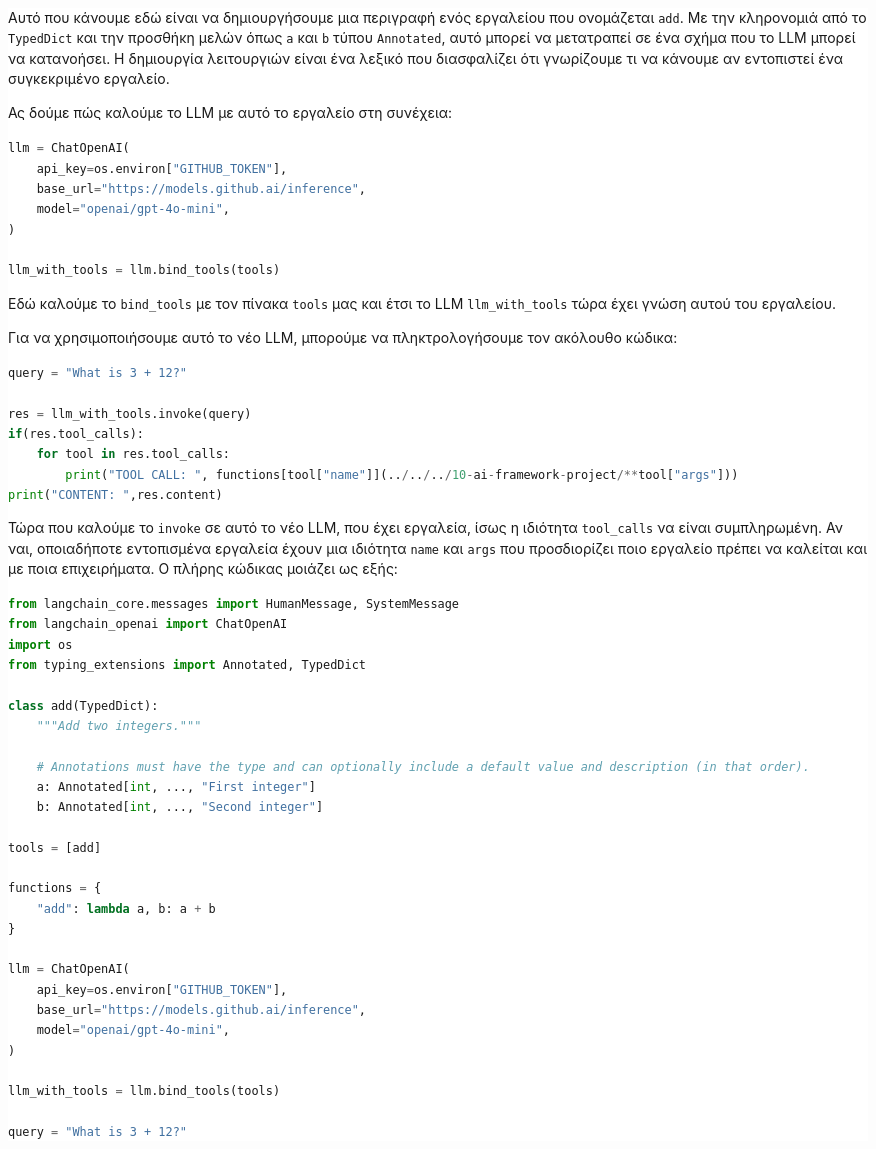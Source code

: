 Αυτό που κάνουμε εδώ είναι να δημιουργήσουμε μια περιγραφή ενός εργαλείου που ονομάζεται `add`. Με την κληρονομιά από το `TypedDict` και την προσθήκη μελών όπως `a` και `b` τύπου `Annotated`, αυτό μπορεί να μετατραπεί σε ένα σχήμα που το LLM μπορεί να κατανοήσει. Η δημιουργία λειτουργιών είναι ένα λεξικό που διασφαλίζει ότι γνωρίζουμε τι να κάνουμε αν εντοπιστεί ένα συγκεκριμένο εργαλείο.

Ας δούμε πώς καλούμε το LLM με αυτό το εργαλείο στη συνέχεια:

```python
llm = ChatOpenAI(
    api_key=os.environ["GITHUB_TOKEN"],
    base_url="https://models.github.ai/inference",
    model="openai/gpt-4o-mini",
)

llm_with_tools = llm.bind_tools(tools)
```

Εδώ καλούμε το `bind_tools` με τον πίνακα `tools` μας και έτσι το LLM `llm_with_tools` τώρα έχει γνώση αυτού του εργαλείου.

Για να χρησιμοποιήσουμε αυτό το νέο LLM, μπορούμε να πληκτρολογήσουμε τον ακόλουθο κώδικα:

```python
query = "What is 3 + 12?"

res = llm_with_tools.invoke(query)
if(res.tool_calls):
    for tool in res.tool_calls:
        print("TOOL CALL: ", functions[tool["name"]](../../../10-ai-framework-project/**tool["args"]))
print("CONTENT: ",res.content)
```

Τώρα που καλούμε το `invoke` σε αυτό το νέο LLM, που έχει εργαλεία, ίσως η ιδιότητα `tool_calls` να είναι συμπληρωμένη. Αν ναι, οποιαδήποτε εντοπισμένα εργαλεία έχουν μια ιδιότητα `name` και `args` που προσδιορίζει ποιο εργαλείο πρέπει να καλείται και με ποια επιχειρήματα. Ο πλήρης κώδικας μοιάζει ως εξής:

```python
from langchain_core.messages import HumanMessage, SystemMessage
from langchain_openai import ChatOpenAI
import os
from typing_extensions import Annotated, TypedDict

class add(TypedDict):
    """Add two integers."""

    # Annotations must have the type and can optionally include a default value and description (in that order).
    a: Annotated[int, ..., "First integer"]
    b: Annotated[int, ..., "Second integer"]

tools = [add]

functions = {
    "add": lambda a, b: a + b
}

llm = ChatOpenAI(
    api_key=os.environ["GITHUB_TOKEN"],
    base_url="https://models.github.ai/inference",
    model="openai/gpt-4o-mini",
)

llm_with_tools = llm.bind_tools(tools)

query = "What is 3 + 12?"

```